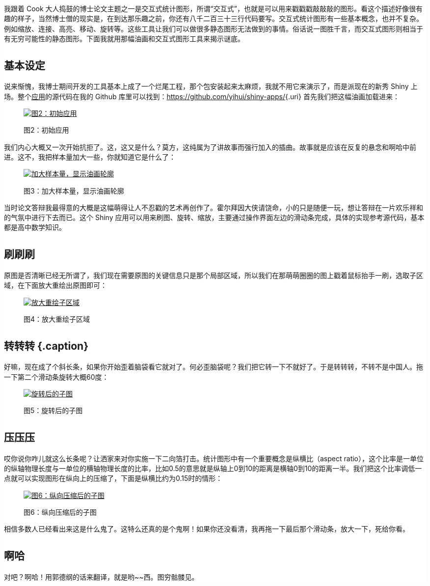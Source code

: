 我跟着 Cook 大人捣鼓的博士论文主题之一是交互式统计图形，所谓“交互式”，也就是可以用来戳戳戳敲敲敲的图形。看这个描述好像很有趣的样子，当然博士僧的现实是，在到达那乐趣之前，你还有八千二百三十三行代码要写。交互式统计图形有一些基本概念，也并不复杂。例如缩放、连接、高亮、移动、旋转等。这些工具让我们可以做很多静态图形无法做到的事情。俗话说一图胜千言，而交互式图形则相当于有无穷可能性的静态图形。下面我就用那幅油画和交互式图形工具来揭示谜底。

## 基本设定

说来惭愧，我博士期间开发的工具基本上成了一个烂尾工程，那个包安装起来太麻烦，我就不用它来演示了，而是派现在的新秀 Shiny 上场。整个[应用](https://yihui.shinyapps.io/ambassadors)的源代码在我的 Github 库里可以找到：<https://github.com/yihui/shiny-apps/>{.uri} 首先我们把这幅油画加载进来：<figure id="attachment_13090" style="width: 945px" class="wp-caption aligncenter">

[<img class="size-full wp-image-13090" src="http://cos.name/wp-content/uploads/2016/08/1400655015.jpg" alt="图2：初始应用" width="945" height="452" srcset="http://cos.name/wp-content/uploads/2016/08/1400655015.jpg 945w, http://cos.name/wp-content/uploads/2016/08/1400655015-300x143.jpg 300w, http://cos.name/wp-content/uploads/2016/08/1400655015-768x367.jpg 768w, http://cos.name/wp-content/uploads/2016/08/1400655015-500x239.jpg 500w" sizes="(max-width: 945px) 100vw, 945px" />](http://cos.name/wp-content/uploads/2016/08/1400655015.jpg)<figcaption class="wp-caption-text">图2：初始应用</figcaption></figure> 

<p class="caption">
  我们内心大概又一次开始抗拒了。这，这又是什么？莫方，这纯属为了讲故事而强行加入的插曲。故事就是应该在反复的悬念和啊哈中前进。这不，我把样本量加大一些，你就知道它是什么了：
</p><figure id="attachment_13091" style="width: 946px" class="wp-caption aligncenter">

[<img class="wp-image-13091 size-full" src="http://cos.name/wp-content/uploads/2016/08/888776897.jpg" alt="加大样本量，显示油画轮廓" width="946" height="456" srcset="http://cos.name/wp-content/uploads/2016/08/888776897.jpg 946w, http://cos.name/wp-content/uploads/2016/08/888776897-300x145.jpg 300w, http://cos.name/wp-content/uploads/2016/08/888776897-768x370.jpg 768w, http://cos.name/wp-content/uploads/2016/08/888776897-500x241.jpg 500w" sizes="(max-width: 946px) 100vw, 946px" />](http://cos.name/wp-content/uploads/2016/08/888776897.jpg)<figcaption class="wp-caption-text">图3：加大样本量，显示油画轮廓</figcaption></figure> 

当时论文答辩我最得意的大概是这幅萌得让人不忍戳的艺术再创作了。霍尔拜因大侠请饶命，小的只是随便一玩，想让答辩在一片欢乐祥和的气氛中进行下去而已。这个 Shiny 应用可以用来刷图、旋转、缩放，主要通过操作界面左边的滑动条完成，具体的实现参考源代码，基本都是高中数学知识。

## 刷刷刷

原图是否清晰已经无所谓了，我们现在需要原图的关键信息只是那个局部区域，所以我们在那萌萌圈圈的图上戳着鼠标抬手一刷，选取子区域，在下面放大重绘出原图即可：<figure id="attachment_13092" style="width: 945px" class="wp-caption aligncenter">

[<img class="wp-image-13092 size-full" src="http://cos.name/wp-content/uploads/2016/08/1156769480.jpg" alt="放大重绘子区域" width="945" height="1017" srcset="http://cos.name/wp-content/uploads/2016/08/1156769480.jpg 945w, http://cos.name/wp-content/uploads/2016/08/1156769480-279x300.jpg 279w, http://cos.name/wp-content/uploads/2016/08/1156769480-768x827.jpg 768w, http://cos.name/wp-content/uploads/2016/08/1156769480-465x500.jpg 465w" sizes="(max-width: 945px) 100vw, 945px" />](http://cos.name/wp-content/uploads/2016/08/1156769480.jpg)<figcaption class="wp-caption-text">图4：放大重绘子区域</figcaption></figure> 

## 转转转 {.caption}

好嘛，现在成了个斜长条，如果你开始歪着脑袋看它就对了。何必歪脑袋呢？我们把它转一下不就好了。于是转转转，不转不是中国人。拖一下第二个滑动条旋转大概60度：<figure id="attachment_13093" style="width: 610px" class="wp-caption aligncenter">

[<img class="wp-image-13093 size-full" src="http://cos.name/wp-content/uploads/2016/08/99008968.jpg" alt="旋转后的子图" width="610" height="600" srcset="http://cos.name/wp-content/uploads/2016/08/99008968.jpg 610w, http://cos.name/wp-content/uploads/2016/08/99008968-300x295.jpg 300w, http://cos.name/wp-content/uploads/2016/08/99008968-500x492.jpg 500w" sizes="(max-width: 610px) 100vw, 610px" />](http://cos.name/wp-content/uploads/2016/08/99008968.jpg)<figcaption class="wp-caption-text">图5：旋转后的子图</figcaption></figure> 

## 压压压

哎你说你咋儿就这么长条呢？让洒家来对你实施一下二向箔打击。统计图形中有一个重要概念是纵横比（aspect ratio），这个比率是一单位的纵轴物理长度与一单位的横轴物理长度的比率，比如0.5的意思就是纵轴上0到10的距离是横轴0到10的距离一半。我们把这个比率调低一点就可以实现图形在纵向上的压缩了，下面是纵横比约为0.15时的情形：<figure id="attachment_13094" style="width: 610px" class="wp-caption aligncenter">

[<img class="size-full wp-image-13094" src="http://cos.name/wp-content/uploads/2016/08/999832794.jpg" alt="图6：纵向压缩后的子图" width="610" height="600" srcset="http://cos.name/wp-content/uploads/2016/08/999832794.jpg 610w, http://cos.name/wp-content/uploads/2016/08/999832794-300x295.jpg 300w, http://cos.name/wp-content/uploads/2016/08/999832794-500x492.jpg 500w" sizes="(max-width: 610px) 100vw, 610px" />](http://cos.name/wp-content/uploads/2016/08/999832794.jpg)<figcaption class="wp-caption-text">图6：纵向压缩后的子图</figcaption></figure> 

<p class="caption">
  相信多数人已经看出来这是什么鬼了。这特么还真的是个鬼啊！如果你还没看清，我再拖一下最后那个滑动条，放大一下，死给你看。
</p>

## 啊哈

对吧？啊哈！用郭德纲的话来翻译，就是哟~~西。图穷骷髅见。<figure id="attachment_13095" style="width: 610px" class="wp-caption aligncenter">
